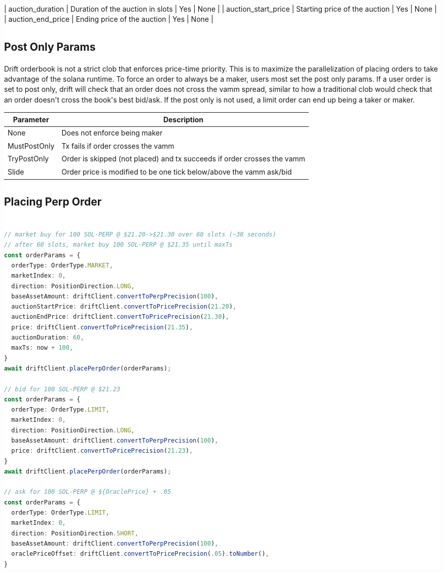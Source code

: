 | auction_duration    | Duration of the auction in slots                      | Yes      | None                            |
| auction_start_price | Starting price of the auction                         | Yes      | None                            |
| auction_end_price   | Ending price of the auction                           | Yes      | None                            |


## Post Only Params

Drift orderbook is not a strict clob that enforces price-time priority. This is to maximize the parallelization of placing orders to
take advantage of the solana runtime. To force an order to always be a maker, users most set the post only params. If a user order is set to post only,
drift will check that an order does not cross the vamm spread, similar to how a traditional clob would check that an order doesn't cross the book's best bid/ask.
If the post only is not used, a limit order can end up being a taker or maker.


| Parameter   | Description |
| ----------- | ----------- |
| None | Does not enforce being maker |
| MustPostOnly | Tx fails if order crosses the vamm |
| TryPostOnly | Order is skipped (not placed) and tx succeeds if order crosses the vamm |
| Slide | Order price is modified to be one tick below/above the vamm ask/bid |

## Placing Perp Order

```typescript

// market buy for 100 SOL-PERP @ $21.20->$21.30 over 60 slots (~30 seconds)
// after 60 slots, market buy 100 SOL-PERP @ $21.35 until maxTs
const orderParams = {
  orderType: OrderType.MARKET,
  marketIndex: 0,
  direction: PositionDirection.LONG,
  baseAssetAmount: driftClient.convertToPerpPrecision(100),
  auctionStartPrice: driftClient.convertToPricePrecision(21.20),
  auctionEndPrice: driftClient.convertToPricePrecision(21.30),
  price: driftClient.convertToPricePrecision(21.35),
  auctionDuration: 60,
  maxTs: now + 100,
}
await driftClient.placePerpOrder(orderParams);

// bid for 100 SOL-PERP @ $21.23
const orderParams = {
  orderType: OrderType.LIMIT,
  marketIndex: 0,
  direction: PositionDirection.LONG,
  baseAssetAmount: driftClient.convertToPerpPrecision(100),
  price: driftClient.convertToPricePrecision(21.23),
}
await driftClient.placePerpOrder(orderParams);

// ask for 100 SOL-PERP @ ${OraclePrice} + .05
const orderParams = {
  orderType: OrderType.LIMIT,
  marketIndex: 0,
  direction: PositionDirection.SHORT,
  baseAssetAmount: driftClient.convertToPerpPrecision(100),
  oraclePriceOffset: driftClient.convertToPricePrecision(.05).toNumber(),
}
```